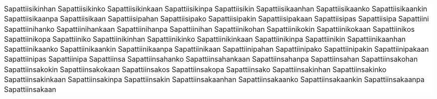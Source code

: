 Sapattiisikinhan
Sapattiisikinko
Sapattiisikinkaan
Sapattiisikinpa
Sapattiisikin
Sapattiisikaanhan
Sapattiisikaanko
Sapattiisikaankin
Sapattiisikaanpa
Sapattiisikaan
Sapattiisipahan
Sapattiisipako
Sapattiisipakin
Sapattiisipakaan
Sapattiisipas
Sapattiisipa
Sapattiini
Sapattiinihanko
Sapattiinihankaan
Sapattiinihanpa
Sapattiinihan
Sapattiinikohan
Sapattiinikokin
Sapattiinikokaan
Sapattiinikos
Sapattiinikopa
Sapattiiniko
Sapattiinikinhan
Sapattiinikinko
Sapattiinikinkaan
Sapattiinikinpa
Sapattiinikin
Sapattiinikaanhan
Sapattiinikaanko
Sapattiinikaankin
Sapattiinikaanpa
Sapattiinikaan
Sapattiinipahan
Sapattiinipako
Sapattiinipakin
Sapattiinipakaan
Sapattiinipas
Sapattiinipa
Sapattiinsa
Sapattiinsahanko
Sapattiinsahankaan
Sapattiinsahanpa
Sapattiinsahan
Sapattiinsakohan
Sapattiinsakokin
Sapattiinsakokaan
Sapattiinsakos
Sapattiinsakopa
Sapattiinsako
Sapattiinsakinhan
Sapattiinsakinko
Sapattiinsakinkaan
Sapattiinsakinpa
Sapattiinsakin
Sapattiinsakaanhan
Sapattiinsakaanko
Sapattiinsakaankin
Sapattiinsakaanpa
Sapattiinsakaan
